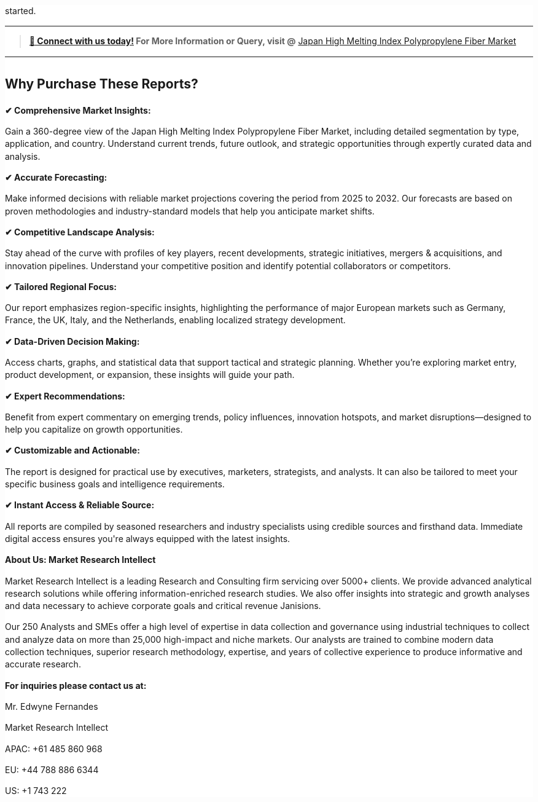 started.</p><hr /><blockquote><p><span class="font-[700]"><strong><a href="https://www.marketresearchintellect.com/product/global-high-melting-index-polypropylene-fiber-sales-market/?utm_source=Linkedin&utm_medium=801">📩 Connect with us today!</a> For More Information or Query, visit&nbsp;@</strong>&nbsp;</span><span class="font-[700]"><a href="https://www.marketresearchintellect.com/product/global-high-melting-index-polypropylene-fiber-sales-market/?utm_source=Linkedin&utm_medium=801" target="_blank" data-tracking-control-name="article-ssr-frontend-pulse_little-text-block" data-tracking-will-navigate="" data-test-link="">Japan High Melting Index Polypropylene Fiber Market</a></span></p></blockquote><hr /><h2>Why Purchase These Reports?</h2><p><strong>✔ Comprehensive Market Insights:</strong></p><p>Gain a 360-degree view of the Japan High Melting Index Polypropylene Fiber Market, including detailed segmentation by type, application, and country. Understand current trends, future outlook, and strategic opportunities through expertly curated data and analysis.</p><p><strong>✔ Accurate Forecasting:</strong></p><p>Make informed decisions with reliable market projections covering the period from 2025 to 2032. Our forecasts are based on proven methodologies and industry-standard models that help you anticipate market shifts.</p><p><strong>✔ Competitive Landscape Analysis:</strong></p><p>Stay ahead of the curve with profiles of key players, recent developments, strategic initiatives, mergers &amp; acquisitions, and innovation pipelines. Understand your competitive position and identify potential collaborators or competitors.</p><p><strong>✔ Tailored Regional Focus:</strong></p><p>Our report emphasizes region-specific insights, highlighting the performance of major European markets such as Germany, France, the UK, Italy, and the Netherlands, enabling localized strategy development.</p><p><strong>✔ Data-Driven Decision Making:</strong></p><p>Access charts, graphs, and statistical data that support tactical and strategic planning. Whether you&rsquo;re exploring market entry, product development, or expansion, these insights will guide your path.</p><p><strong>✔ Expert Recommendations:</strong></p><p>Benefit from expert commentary on emerging trends, policy influences, innovation hotspots, and market disruptions&mdash;designed to help you capitalize on growth opportunities.</p><p><strong>✔ Customizable and Actionable:</strong></p><p>The report is designed for practical use by executives, marketers, strategists, and analysts. It can also be tailored to meet your specific business goals and intelligence requirements.</p><p><strong>✔ Instant Access &amp; Reliable Source:</strong></p><p>All reports are compiled by seasoned researchers and industry specialists using credible sources and firsthand data. Immediate digital access ensures you're always equipped with the latest insights.</p><p><strong><span class="font-[700]">About Us: Market Research Intellect</span></strong></p><p><span class="">Market Research Intellect is a leading Research and Consulting firm servicing over 5000+ clients. We provide advanced analytical research solutions while offering information-enriched research studies.&nbsp;</span>We also offer insights into strategic and growth analyses and data necessary to achieve corporate goals and critical revenue Janisions.</p><p><span class="">Our 250 Analysts and SMEs offer a high level of expertise in data collection and governance using industrial techniques to collect and analyze data on more than 25,000 high-impact and niche markets. Our analysts are trained to combine modern data collection techniques, superior research methodology, expertise, and years of collective experience to produce informative and accurate research.</span></p><p><strong>For inquiries please contact us at:</strong></p><p>Mr. Edwyne Fernandes</p><p>Market Research Intellect</p><p>APAC: +61 485 860 968</p><p>EU: +44 788 886 6344</p><p>US: +1 743 222